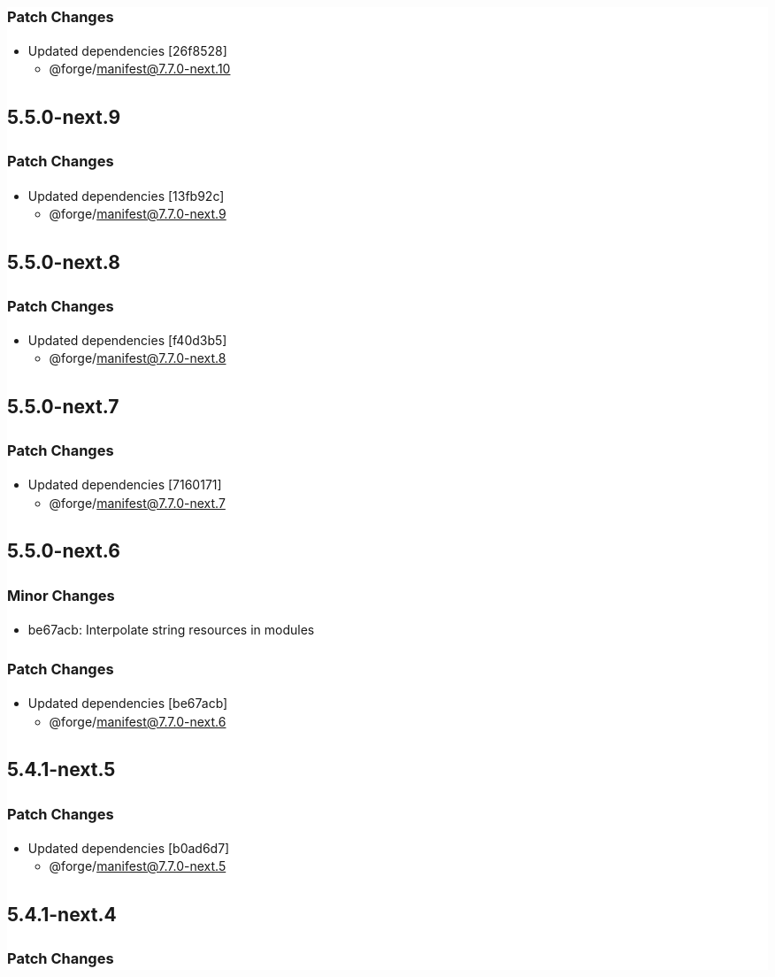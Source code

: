 ### Patch Changes

- Updated dependencies [26f8528]
  - @forge/manifest@7.7.0-next.10

## 5.5.0-next.9

### Patch Changes

- Updated dependencies [13fb92c]
  - @forge/manifest@7.7.0-next.9

## 5.5.0-next.8

### Patch Changes

- Updated dependencies [f40d3b5]
  - @forge/manifest@7.7.0-next.8

## 5.5.0-next.7

### Patch Changes

- Updated dependencies [7160171]
  - @forge/manifest@7.7.0-next.7

## 5.5.0-next.6

### Minor Changes

- be67acb: Interpolate string resources in modules

### Patch Changes

- Updated dependencies [be67acb]
  - @forge/manifest@7.7.0-next.6

## 5.4.1-next.5

### Patch Changes

- Updated dependencies [b0ad6d7]
  - @forge/manifest@7.7.0-next.5

## 5.4.1-next.4

### Patch Changes
